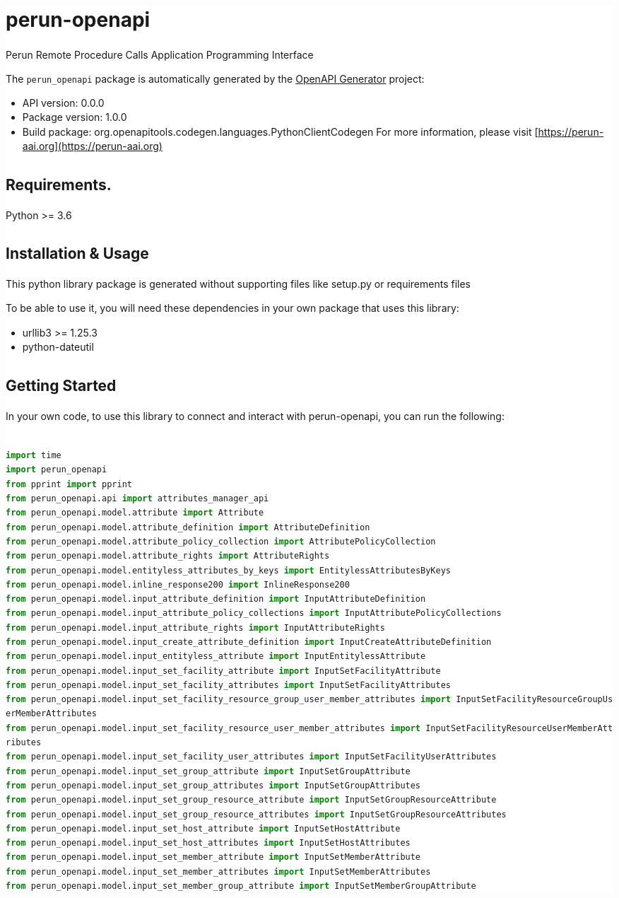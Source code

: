 # perun-openapi

Perun Remote Procedure Calls Application Programming Interface

The `perun_openapi` package is automatically generated by the [OpenAPI Generator](https://openapi-generator.tech) project:

- API version: 0.0.0
- Package version: 1.0.0
- Build package: org.openapitools.codegen.languages.PythonClientCodegen
  For more information, please visit [https://perun-aai.org](https://perun-aai.org)

## Requirements.

Python >= 3.6

## Installation & Usage

This python library package is generated without supporting files like setup.py or requirements files

To be able to use it, you will need these dependencies in your own package that uses this library:

- urllib3 >= 1.25.3
- python-dateutil

## Getting Started

In your own code, to use this library to connect and interact with perun-openapi,
you can run the following:

```python

import time
import perun_openapi
from pprint import pprint
from perun_openapi.api import attributes_manager_api
from perun_openapi.model.attribute import Attribute
from perun_openapi.model.attribute_definition import AttributeDefinition
from perun_openapi.model.attribute_policy_collection import AttributePolicyCollection
from perun_openapi.model.attribute_rights import AttributeRights
from perun_openapi.model.entityless_attributes_by_keys import EntitylessAttributesByKeys
from perun_openapi.model.inline_response200 import InlineResponse200
from perun_openapi.model.input_attribute_definition import InputAttributeDefinition
from perun_openapi.model.input_attribute_policy_collections import InputAttributePolicyCollections
from perun_openapi.model.input_attribute_rights import InputAttributeRights
from perun_openapi.model.input_create_attribute_definition import InputCreateAttributeDefinition
from perun_openapi.model.input_entityless_attribute import InputEntitylessAttribute
from perun_openapi.model.input_set_facility_attribute import InputSetFacilityAttribute
from perun_openapi.model.input_set_facility_attributes import InputSetFacilityAttributes
from perun_openapi.model.input_set_facility_resource_group_user_member_attributes import InputSetFacilityResourceGroupUserMemberAttributes
from perun_openapi.model.input_set_facility_resource_user_member_attributes import InputSetFacilityResourceUserMemberAttributes
from perun_openapi.model.input_set_facility_user_attributes import InputSetFacilityUserAttributes
from perun_openapi.model.input_set_group_attribute import InputSetGroupAttribute
from perun_openapi.model.input_set_group_attributes import InputSetGroupAttributes
from perun_openapi.model.input_set_group_resource_attribute import InputSetGroupResourceAttribute
from perun_openapi.model.input_set_group_resource_attributes import InputSetGroupResourceAttributes
from perun_openapi.model.input_set_host_attribute import InputSetHostAttribute
from perun_openapi.model.input_set_host_attributes import InputSetHostAttributes
from perun_openapi.model.input_set_member_attribute import InputSetMemberAttribute
from perun_openapi.model.input_set_member_attributes import InputSetMemberAttributes
from perun_openapi.model.input_set_member_group_attribute import InputSetMemberGroupAttribute
```
